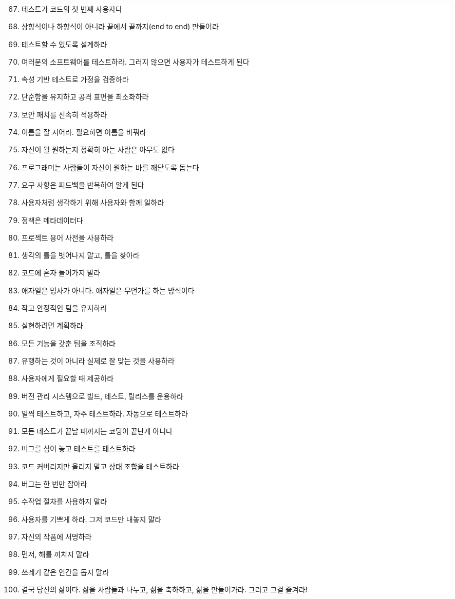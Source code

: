 67. 테스트가 코드의 첫 번째 사용자다

68. 상향식이나 하향식이 아니라 끝에서 끝까지(end to end) 만들어라

69. 테스트할 수 있도록 설계하라

70. 여러분의 소프트웨어를 테스트하라. 그러지 않으면 사용자가 테스트하게 된다

71. 속성 기반 테스트로 가정을 검증하라 

72. 단순함을 유지하고 공격 표면을 최소화하라

73. 보안 패치를 신속히 적용하라

74. 이름을 잘 지어라. 필요하면 이름을 바꿔라

75. 자신이 뭘 원하는지 정확히 아는 사람은 아무도 없다

76. 프로그래머는 사람들이 자신이 원하는 바를 깨닫도록 돕는다

77. 요구 사항은 피드백을 반복하여 알게 된다

78. 사용자처럼 생각하기 위해 사용자와 함께 일하라

79. 정책은 메타데이터다

80. 프로젝트 용어 사전을 사용하라

81. 생각의 틀을 벗어나지 말고, 틀을 찾아라

82. 코드에 혼자 들어가지 말라

83. 애자일은 명사가 아니다. 애자일은 무언가를 하는 방식이다

84. 작고 안정적인 팀을 유지하라

85. 실현하려면 계획하라

86. 모든 기능을 갖춘 팀을 조직하라

87. 유행하는 것이 아니라 실제로 잘 맞는 것을 사용하라

88. 사용자에게 필요할 때 제공하라

89. 버전 관리 시스템으로 빌드, 테스트, 릴리스를 운용하라

90. 일찍 테스트하고, 자주 테스트하라. 자동으로 테스트하라

91. 모든 테스트가 끝날 때까지는 코딩이 끝난게 아니다

92. 버그를 심어 놓고 테스트를 테스트하라

93. 코드 커버리지만 올리지 말고 상태 조합을 테스트하라

94. 버그는 한 번만 잡아라

95. 수작업 절차를 사용하지 말라

96. 사용자를 기쁘게 하라. 그저 코드만 내놓지 말라

97. 자신의 작품에 서명하라

98. 먼저, 해를 끼치지 말라

99. 쓰레기 같은 인간을 돕지 말라

100. 결국 당신의 삶이다. 삶을 사람들과 나누고, 삶을 축하하고, 삶을 만들어가라. 그리고 그걸 즐겨라!
